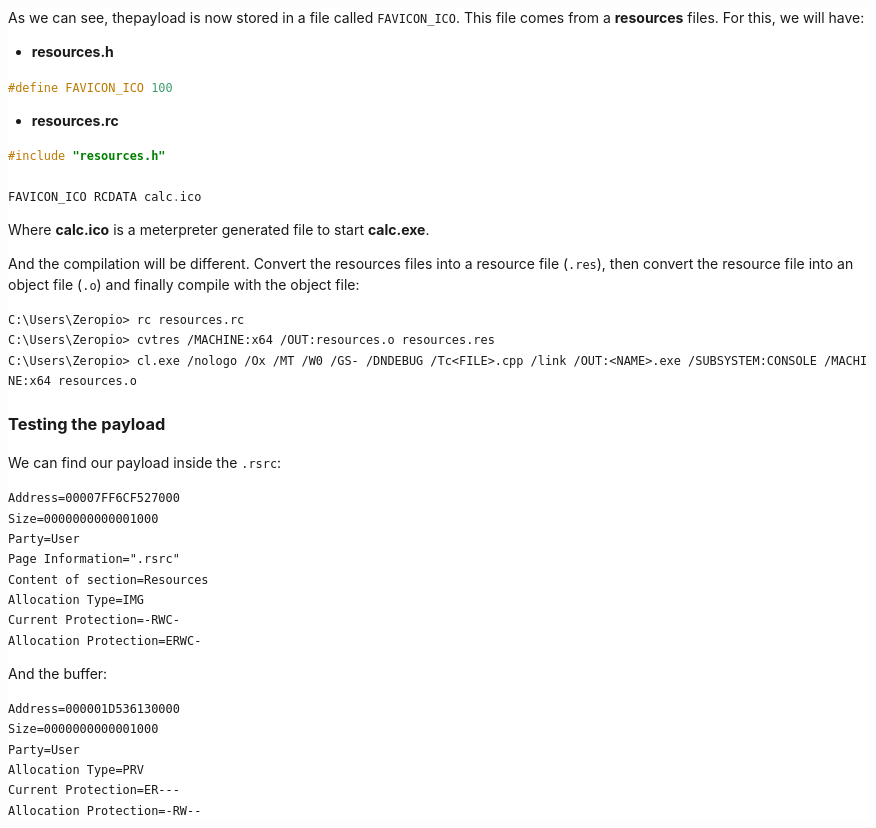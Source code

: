 As we can see, thepayload is now stored in a file called `FAVICON_ICO`. This file comes from a **resources** files. For this, we will have:
- **resources.h**
```cpp
#define FAVICON_ICO 100
```

- **resources.rc**
```cpp
#include "resources.h"

FAVICON_ICO RCDATA calc.ico
```

Where **calc.ico** is a meterpreter generated file to start **calc.exe**.

And the compilation will be different. Convert the resources files into a resource file (`.res`), then convert the resource file into an object file (`.o`) and finally compile with the object file:
```console
C:\Users\Zeropio> rc resources.rc
C:\Users\Zeropio> cvtres /MACHINE:x64 /OUT:resources.o resources.res
C:\Users\Zeropio> cl.exe /nologo /Ox /MT /W0 /GS- /DNDEBUG /Tc<FILE>.cpp /link /OUT:<NAME>.exe /SUBSYSTEM:CONSOLE /MACHINE:x64 resources.o
```

### Testing the payload

We can find our payload inside the `.rsrc`:
```
Address=00007FF6CF527000
Size=0000000000001000
Party=User
Page Information=".rsrc"
Content of section=Resources
Allocation Type=IMG
Current Protection=-RWC-
Allocation Protection=ERWC-
```

And the buffer:
```
Address=000001D536130000
Size=0000000000001000
Party=User
Allocation Type=PRV
Current Protection=ER---
Allocation Protection=-RW--
```






